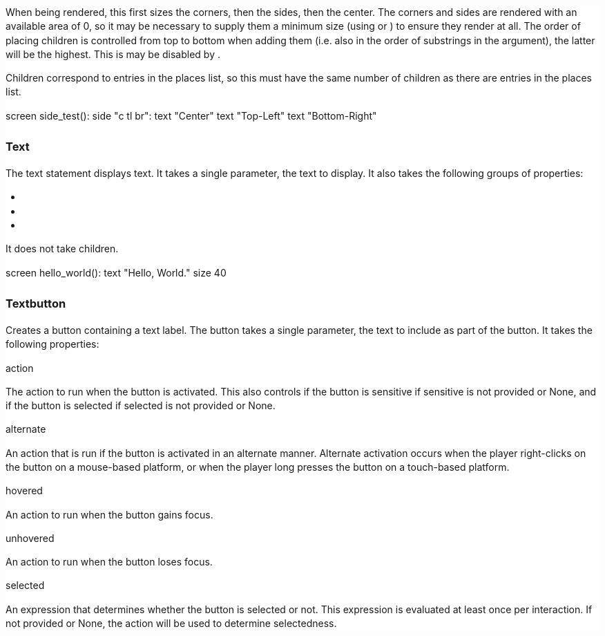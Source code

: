 When being rendered, this first sizes the corners, then the sides, then the center. The corners and sides are rendered with an available area of 0, so it may be necessary to supply them a minimum size (using  or ) to ensure they render at all. The order of placing children is controlled from top to bottom when adding them (i.e. also in the order of substrings in the argument), the latter will be the highest. This is may be disabled by .

Children correspond to entries in the places list, so this must have the same number of children as there are entries in the places list.

screen side\_test():
     side "c tl br":
          text "Center"
          text "Top-Left"
          text "Bottom-Right"

### Text

The text statement displays text. It takes a single parameter, the text to display. It also takes the following groups of properties:

*   
    
*   
    
*   
    

It does not take children.

screen hello\_world():
    text "Hello, World." size 40

### Textbutton

Creates a button containing a text label. The button takes a single parameter, the text to include as part of the button. It takes the following properties:

action

The action to run when the button is activated. This also controls if the button is sensitive if sensitive is not provided or None, and if the button is selected if selected is not provided or None.

alternate

An action that is run if the button is activated in an alternate manner. Alternate activation occurs when the player right-clicks on the button on a mouse-based platform, or when the player long presses the button on a touch-based platform.

hovered

An action to run when the button gains focus.

unhovered

An action to run when the button loses focus.

selected

An expression that determines whether the button is selected or not. This expression is evaluated at least once per interaction. If not provided or None, the action will be used to determine selectedness.
